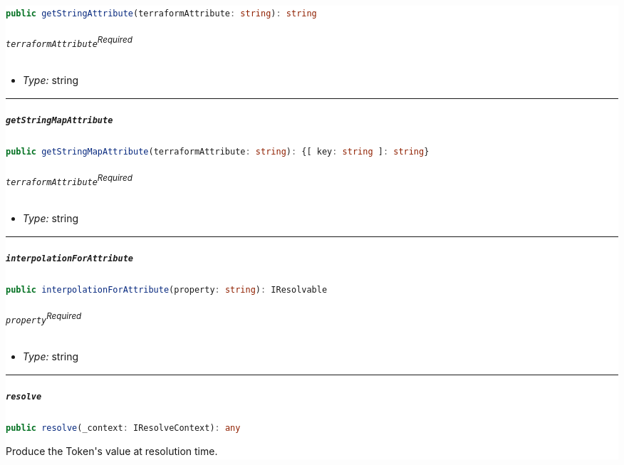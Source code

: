 ```typescript
public getStringAttribute(terraformAttribute: string): string
```

###### `terraformAttribute`<sup>Required</sup> <a name="terraformAttribute" id="@cdktf/provider-digitalocean.databaseUser.DatabaseUserSettingsAclOutputReference.getStringAttribute.parameter.terraformAttribute"></a>

- *Type:* string

---

##### `getStringMapAttribute` <a name="getStringMapAttribute" id="@cdktf/provider-digitalocean.databaseUser.DatabaseUserSettingsAclOutputReference.getStringMapAttribute"></a>

```typescript
public getStringMapAttribute(terraformAttribute: string): {[ key: string ]: string}
```

###### `terraformAttribute`<sup>Required</sup> <a name="terraformAttribute" id="@cdktf/provider-digitalocean.databaseUser.DatabaseUserSettingsAclOutputReference.getStringMapAttribute.parameter.terraformAttribute"></a>

- *Type:* string

---

##### `interpolationForAttribute` <a name="interpolationForAttribute" id="@cdktf/provider-digitalocean.databaseUser.DatabaseUserSettingsAclOutputReference.interpolationForAttribute"></a>

```typescript
public interpolationForAttribute(property: string): IResolvable
```

###### `property`<sup>Required</sup> <a name="property" id="@cdktf/provider-digitalocean.databaseUser.DatabaseUserSettingsAclOutputReference.interpolationForAttribute.parameter.property"></a>

- *Type:* string

---

##### `resolve` <a name="resolve" id="@cdktf/provider-digitalocean.databaseUser.DatabaseUserSettingsAclOutputReference.resolve"></a>

```typescript
public resolve(_context: IResolveContext): any
```

Produce the Token's value at resolution time.
